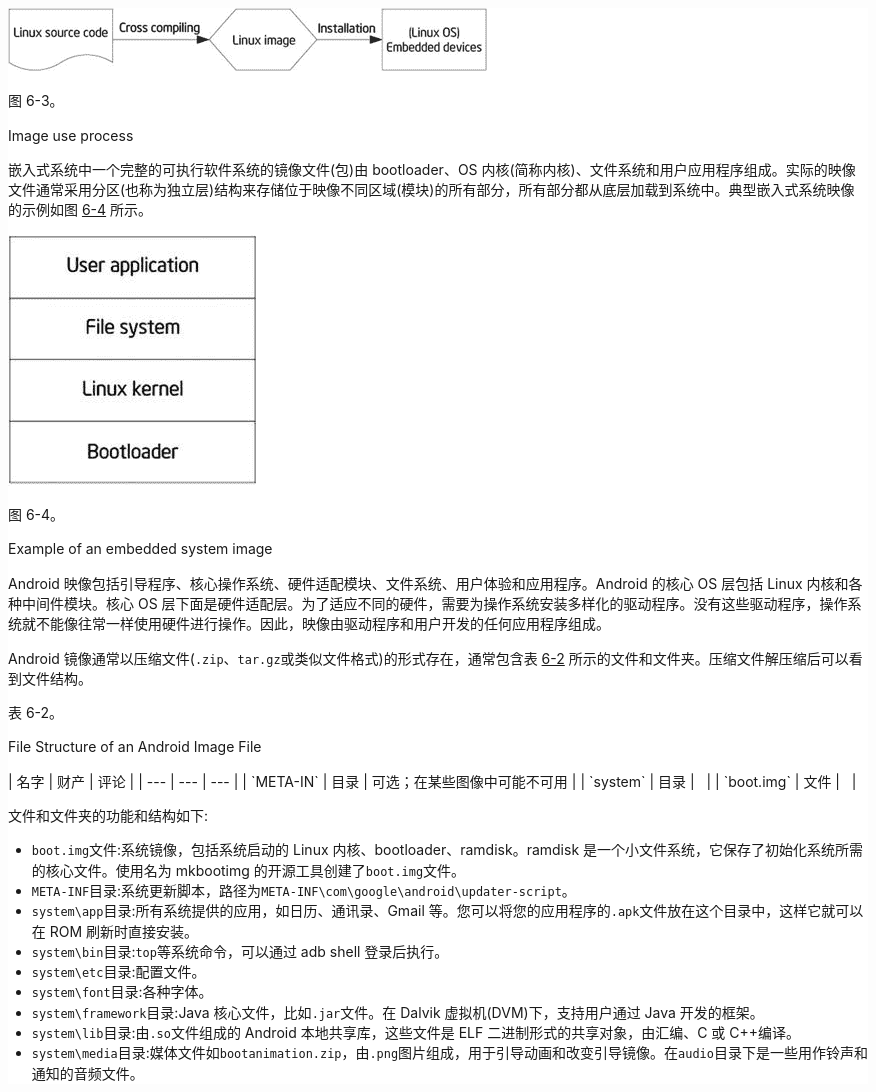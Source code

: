 ![A978-1-4842-0100-8_6_Fig3_HTML.jpg](img/Image00143.jpg)

图 6-3。

Image use process

嵌入式系统中一个完整的可执行软件系统的镜像文件(包)由 bootloader、OS 内核(简称内核)、文件系统和用户应用程序组成。实际的映像文件通常采用分区(也称为独立层)结构来存储位于映像不同区域(模块)的所有部分，所有部分都从底层加载到系统中。典型嵌入式系统映像的示例如图 [6-4](#Fig4) 所示。

![A978-1-4842-0100-8_6_Fig4_HTML.jpg](img/Image00144.jpg)

图 6-4。

Example of an embedded system image

Android 映像包括引导程序、核心操作系统、硬件适配模块、文件系统、用户体验和应用程序。Android 的核心 OS 层包括 Linux 内核和各种中间件模块。核心 OS 层下面是硬件适配层。为了适应不同的硬件，需要为操作系统安装多样化的驱动程序。没有这些驱动程序，操作系统就不能像往常一样使用硬件进行操作。因此，映像由驱动程序和用户开发的任何应用程序组成。

Android 镜像通常以压缩文件(`.zip`、`tar.gz`或类似文件格式)的形式存在，通常包含表 [6-2](#Tab2) 所示的文件和文件夹。压缩文件解压缩后可以看到文件结构。

表 6-2。

File Structure of an Android Image File

<colgroup><col> <col> <col></colgroup> 
| 名字 | 财产 | 评论 |
| --- | --- | --- |
| `META-IN` | 目录 | 可选；在某些图像中可能不可用 |
| `system` | 目录 |   |
| `boot.img` | 文件 |   |

文件和文件夹的功能和结构如下:

*   `boot.img`文件:系统镜像，包括系统启动的 Linux 内核、bootloader、ramdisk。ramdisk 是一个小文件系统，它保存了初始化系统所需的核心文件。使用名为 mkbootimg 的开源工具创建了`boot.img`文件。
*   `META-INF`目录:系统更新脚本，路径为`META-INF\com\google\android\updater-script`。
*   `system\app`目录:所有系统提供的应用，如日历、通讯录、Gmail 等。您可以将您的应用程序的`.apk`文件放在这个目录中，这样它就可以在 ROM 刷新时直接安装。
*   `system\bin`目录:`top`等系统命令，可以通过 adb shell 登录后执行。
*   `system\etc`目录:配置文件。
*   `system\font`目录:各种字体。
*   `system\framework`目录:Java 核心文件，比如`.jar`文件。在 Dalvik 虚拟机(DVM)下，支持用户通过 Java 开发的框架。
*   `system\lib`目录:由`.so`文件组成的 Android 本地共享库，这些文件是 ELF 二进制形式的共享对象，由汇编、C 或 C++编译。
*   `system\media`目录:媒体文件如`bootanimation.zip`，由`.png`图片组成，用于引导动画和改变引导镜像。在`audio`目录下是一些用作铃声和通知的音频文件。
